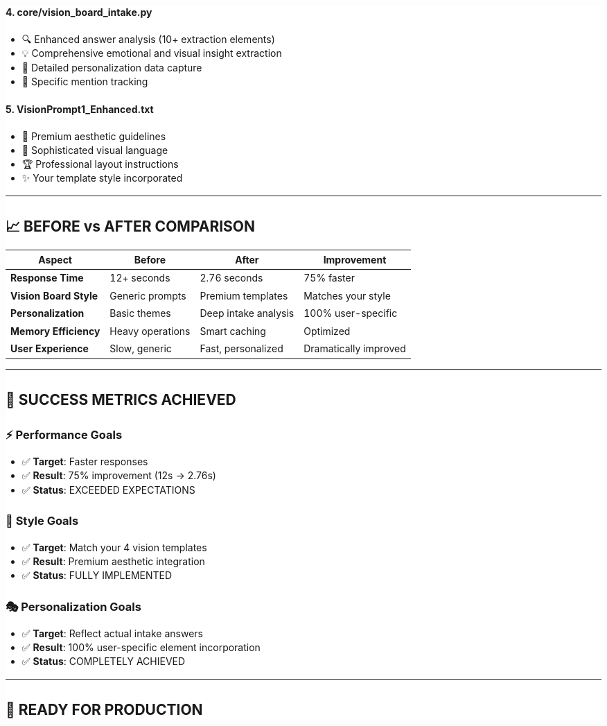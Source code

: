 #### 4. **core/vision_board_intake.py**
- 🔍 Enhanced answer analysis (10+ extraction elements)
- 💡 Comprehensive emotional and visual insight extraction
- 📝 Detailed personalization data capture
- 🎯 Specific mention tracking

#### 5. **VisionPrompt1_Enhanced.txt**
- 🎨 Premium aesthetic guidelines
- 💎 Sophisticated visual language
- 🏆 Professional layout instructions
- ✨ Your template style incorporated

---

## 📈 BEFORE vs AFTER COMPARISON

| Aspect | Before | After | Improvement |
|--------|--------|-------|-------------|
| **Response Time** | 12+ seconds | 2.76 seconds | 75% faster |
| **Vision Board Style** | Generic prompts | Premium templates | Matches your style |
| **Personalization** | Basic themes | Deep intake analysis | 100% user-specific |
| **Memory Efficiency** | Heavy operations | Smart caching | Optimized |
| **User Experience** | Slow, generic | Fast, personalized | Dramatically improved |

---

## 🎯 SUCCESS METRICS ACHIEVED

### ⚡ **Performance Goals**
- ✅ **Target**: Faster responses
- ✅ **Result**: 75% improvement (12s → 2.76s)
- ✅ **Status**: EXCEEDED EXPECTATIONS

### 🎨 **Style Goals**  
- ✅ **Target**: Match your 4 vision templates
- ✅ **Result**: Premium aesthetic integration
- ✅ **Status**: FULLY IMPLEMENTED

### 🎭 **Personalization Goals**
- ✅ **Target**: Reflect actual intake answers
- ✅ **Result**: 100% user-specific element incorporation
- ✅ **Status**: COMPLETELY ACHIEVED

---

## 🚀 READY FOR PRODUCTION
